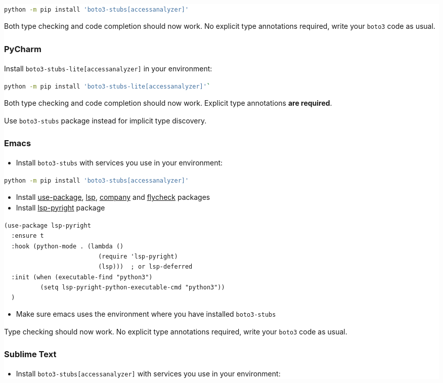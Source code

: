 ```bash
python -m pip install 'boto3-stubs[accessanalyzer]'
```

Both type checking and code completion should now work. No explicit type
annotations required, write your `boto3` code as usual.

<a id="pycharm"></a>

### PyCharm

Install `boto3-stubs-lite[accessanalyzer]` in your environment:

```bash
python -m pip install 'boto3-stubs-lite[accessanalyzer]'`
```

Both type checking and code completion should now work. Explicit type
annotations **are required**.

Use `boto3-stubs` package instead for implicit type discovery.

<a id="emacs"></a>

### Emacs

- Install `boto3-stubs` with services you use in your environment:

```bash
python -m pip install 'boto3-stubs[accessanalyzer]'
```

- Install [use-package](https://github.com/jwiegley/use-package),
  [lsp](https://github.com/emacs-lsp/lsp-mode/),
  [company](https://github.com/company-mode/company-mode) and
  [flycheck](https://github.com/flycheck/flycheck) packages
- Install [lsp-pyright](https://github.com/emacs-lsp/lsp-pyright) package

```elisp
(use-package lsp-pyright
  :ensure t
  :hook (python-mode . (lambda ()
                          (require 'lsp-pyright)
                          (lsp)))  ; or lsp-deferred
  :init (when (executable-find "python3")
          (setq lsp-pyright-python-executable-cmd "python3"))
  )
```

- Make sure emacs uses the environment where you have installed `boto3-stubs`

Type checking should now work. No explicit type annotations required, write
your `boto3` code as usual.

<a id="sublime-text"></a>

### Sublime Text

- Install `boto3-stubs[accessanalyzer]` with services you use in your
  environment:
